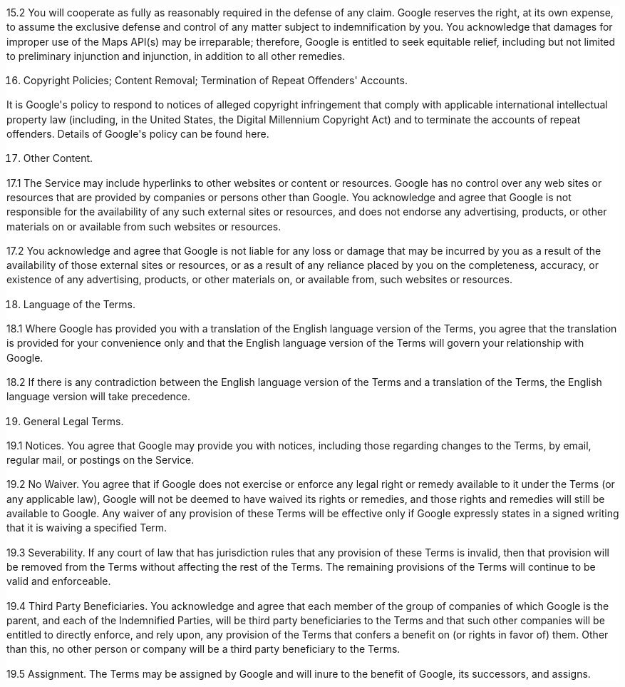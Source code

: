 15.2 You will cooperate as fully as reasonably required in the defense of any claim. Google reserves the right, at its own expense, to assume the exclusive defense and control of any matter subject to indemnification by you. You acknowledge that damages for improper use of the Maps API(s) may be irreparable; therefore, Google is entitled to seek equitable relief, including but not limited to preliminary injunction and injunction, in addition to all other remedies.

16. Copyright Policies; Content Removal; Termination of Repeat Offenders' Accounts.

It is Google's policy to respond to notices of alleged copyright infringement that comply with applicable international intellectual property law (including, in the United States, the Digital Millennium Copyright Act) and to terminate the accounts of repeat offenders. Details of Google's policy can be found here.

17. Other Content.

17.1 The Service may include hyperlinks to other websites or content or resources. Google has no control over any web sites or resources that are provided by companies or persons other than Google. You acknowledge and agree that Google is not responsible for the availability of any such external sites or resources, and does not endorse any advertising, products, or other materials on or available from such websites or resources.

17.2 You acknowledge and agree that Google is not liable for any loss or damage that may be incurred by you as a result of the availability of those external sites or resources, or as a result of any reliance placed by you on the completeness, accuracy, or existence of any advertising, products, or other materials on, or available from, such websites or resources.

18. Language of the Terms.

18.1 Where Google has provided you with a translation of the English language version of the Terms, you agree that the translation is provided for your convenience only and that the English language version of the Terms will govern your relationship with Google.

18.2 If there is any contradiction between the English language version of the Terms and a translation of the Terms, the English language version will take precedence.

19. General Legal Terms.

19.1 Notices. You agree that Google may provide you with notices, including those regarding changes to the Terms, by email, regular mail, or postings on the Service.

19.2 No Waiver. You agree that if Google does not exercise or enforce any legal right or remedy available to it under the Terms (or any applicable law), Google will not be deemed to have waived its rights or remedies, and those rights and remedies will still be available to Google. Any waiver of any provision of these Terms will be effective only if Google expressly states in a signed writing that it is waiving a specified Term.

19.3 Severability. If any court of law that has jurisdiction rules that any provision of these Terms is invalid, then that provision will be removed from the Terms without affecting the rest of the Terms. The remaining provisions of the Terms will continue to be valid and enforceable.

19.4 Third Party Beneficiaries. You acknowledge and agree that each member of the group of companies of which Google is the parent, and each of the Indemnified Parties, will be third party beneficiaries to the Terms and that such other companies will be entitled to directly enforce, and rely upon, any provision of the Terms that confers a benefit on (or rights in favor of) them. Other than this, no other person or company will be a third party beneficiary to the Terms.

19.5 Assignment. The Terms may be assigned by Google and will inure to the benefit of Google, its successors, and assigns.
